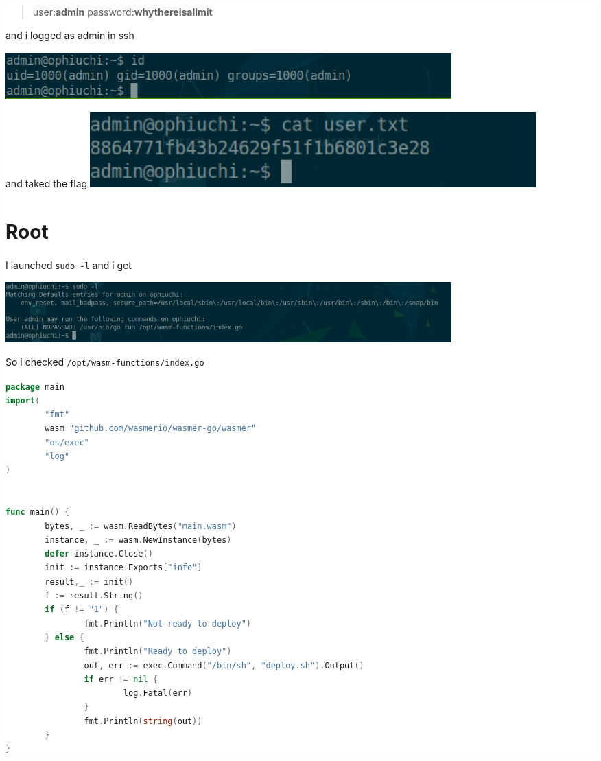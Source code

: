>user:**admin**
>password:**whythereisalimit**

and i logged as admin in ssh

<img src="./img/ssh.png"  width="650"/>

and taked the flag
<img src="./img/userflag.png"  width="650"/>


# Root

I launched `sudo -l` and i get

<img src="./img/sudo-l.png"  width="650"/>

So i checked `/opt/wasm-functions/index.go`

```go
package main                                                                            
import(                                                                                        
        "fmt"                                                                           
        wasm "github.com/wasmerio/wasmer-go/wasmer"                                                     
        "os/exec"
        "log"          
)   
                                               
                                               
func main() {                                  
        bytes, _ := wasm.ReadBytes("main.wasm")                                       
        instance, _ := wasm.NewInstance(bytes)
        defer instance.Close()
        init := instance.Exports["info"]       
        result,_ := init()                     
        f := result.String()
        if (f != "1") {                        
                fmt.Println("Not ready to deploy")             
        } else {
                fmt.Println("Ready to deploy")
                out, err := exec.Command("/bin/sh", "deploy.sh").Output()
                if err != nil {
                        log.Fatal(err)
                }
                fmt.Println(string(out))       
        }    
} 
```
